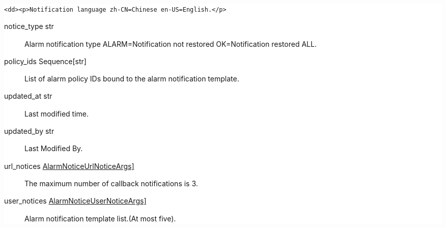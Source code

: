     <dd><p>Notification language zh-CN=Chinese en-US=English.</p>
</dd><dt class="property-optional"
            title="Optional">
        <span id="state_notice_type_python">
<a data-swiftype-name="resource-property" data-swiftype-type="text" href="#state_notice_type_python" style="color: inherit; text-decoration: inherit;">notice_<wbr>type</a>
</span>
        <span class="property-indicator"></span>
        <span class="property-type">str</span>
    </dt>
    <dd><p>Alarm notification type ALARM=Notification not restored OK=Notification restored ALL.</p>
</dd><dt class="property-optional"
            title="Optional">
        <span id="state_policy_ids_python">
<a data-swiftype-name="resource-property" data-swiftype-type="text" href="#state_policy_ids_python" style="color: inherit; text-decoration: inherit;">policy_<wbr>ids</a>
</span>
        <span class="property-indicator"></span>
        <span class="property-type">Sequence[str]</span>
    </dt>
    <dd><p>List of alarm policy IDs bound to the alarm notification template.</p>
</dd><dt class="property-optional"
            title="Optional">
        <span id="state_updated_at_python">
<a data-swiftype-name="resource-property" data-swiftype-type="text" href="#state_updated_at_python" style="color: inherit; text-decoration: inherit;">updated_<wbr>at</a>
</span>
        <span class="property-indicator"></span>
        <span class="property-type">str</span>
    </dt>
    <dd><p>Last modified time.</p>
</dd><dt class="property-optional"
            title="Optional">
        <span id="state_updated_by_python">
<a data-swiftype-name="resource-property" data-swiftype-type="text" href="#state_updated_by_python" style="color: inherit; text-decoration: inherit;">updated_<wbr>by</a>
</span>
        <span class="property-indicator"></span>
        <span class="property-type">str</span>
    </dt>
    <dd><p>Last Modified By.</p>
</dd><dt class="property-optional"
            title="Optional">
        <span id="state_url_notices_python">
<a data-swiftype-name="resource-property" data-swiftype-type="text" href="#state_url_notices_python" style="color: inherit; text-decoration: inherit;">url_<wbr>notices</a>
</span>
        <span class="property-indicator"></span>
        <span class="property-type"><a href="#alarmnoticeurlnotice">Alarm<wbr>Notice<wbr>Url<wbr>Notice<wbr>Args]</a></span>
    </dt>
    <dd><p>The maximum number of callback notifications is 3.</p>
</dd><dt class="property-optional"
            title="Optional">
        <span id="state_user_notices_python">
<a data-swiftype-name="resource-property" data-swiftype-type="text" href="#state_user_notices_python" style="color: inherit; text-decoration: inherit;">user_<wbr>notices</a>
</span>
        <span class="property-indicator"></span>
        <span class="property-type"><a href="#alarmnoticeusernotice">Alarm<wbr>Notice<wbr>User<wbr>Notice<wbr>Args]</a></span>
    </dt>
    <dd><p>Alarm notification template list.(At most five).</p>
</dd></dl>